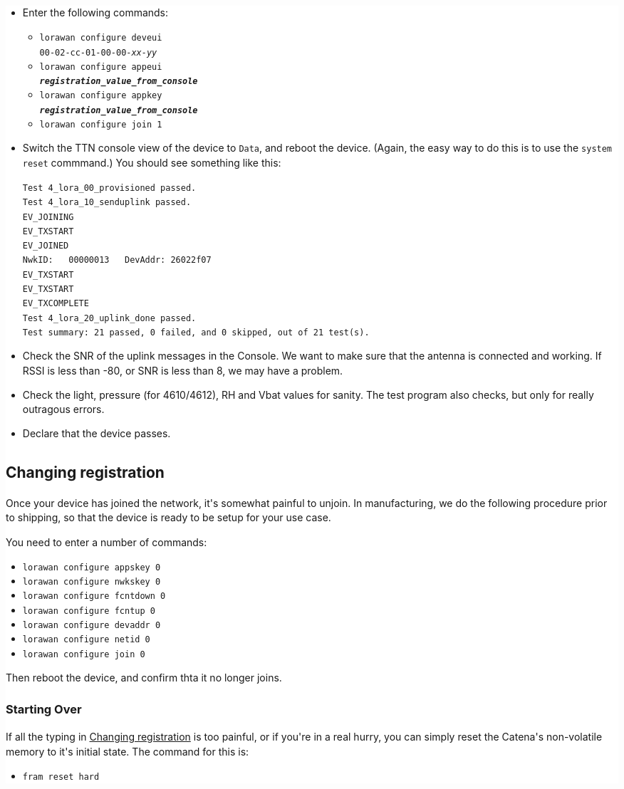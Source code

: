 - Enter the following commands:

   - <code>lorawan configure deveui 00-02-cc-01-00-00-<em>xx-yy</em></code>
   - <code>lorawan configure appeui <em><strong>registration_value_from_console</strong></em></code>
   - <code>lorawan configure appkey <em><strong>registration_value_from_console</strong></em></code>
   - `lorawan configure join 1`

- Switch the TTN console view of the device to `Data`, and reboot the device. (Again, the easy way to do this is to use the `system reset` commmand.) You should see something like this:

   ```
   Test 4_lora_00_provisioned passed.
   Test 4_lora_10_senduplink passed.
   EV_JOINING
   EV_TXSTART
   EV_JOINED
   NwkID:   00000013   DevAddr: 26022f07
   EV_TXSTART
   EV_TXSTART
   EV_TXCOMPLETE
   Test 4_lora_20_uplink_done passed.
   Test summary: 21 passed, 0 failed, and 0 skipped, out of 21 test(s).
   ```

- Check the SNR of the uplink messages in the Console. We want to make sure that the antenna is connected and working. If RSSI is less than -80, or SNR is less than 8, we may have a problem.

- Check the light, pressure (for 4610/4612), RH and Vbat values for sanity. The test program also checks, but only for really outragous errors.

- Declare that the device passes.

## Changing registration

Once your device has joined the network, it's somewhat painful to unjoin. In manufacturing, we do the following procedure prior to shipping, so that the device is ready to be setup for your use case.

You need to enter a number of commands:

- `lorawan configure appskey 0`
- `lorawan configure nwkskey 0`
- `lorawan configure fcntdown 0`
- `lorawan configure fcntup 0`
- `lorawan configure devaddr 0`
- `lorawan configure netid 0`
- `lorawan configure join 0`

Then reboot the device, and confirm thta it no longer joins.

### Starting Over

If all the typing in [Changing registration](#changing-registration) is too painful, or if you're in a real hurry, you can simply reset the Catena's non-volatile memory to it's initial state. The command for this is:

- `fram reset hard`
